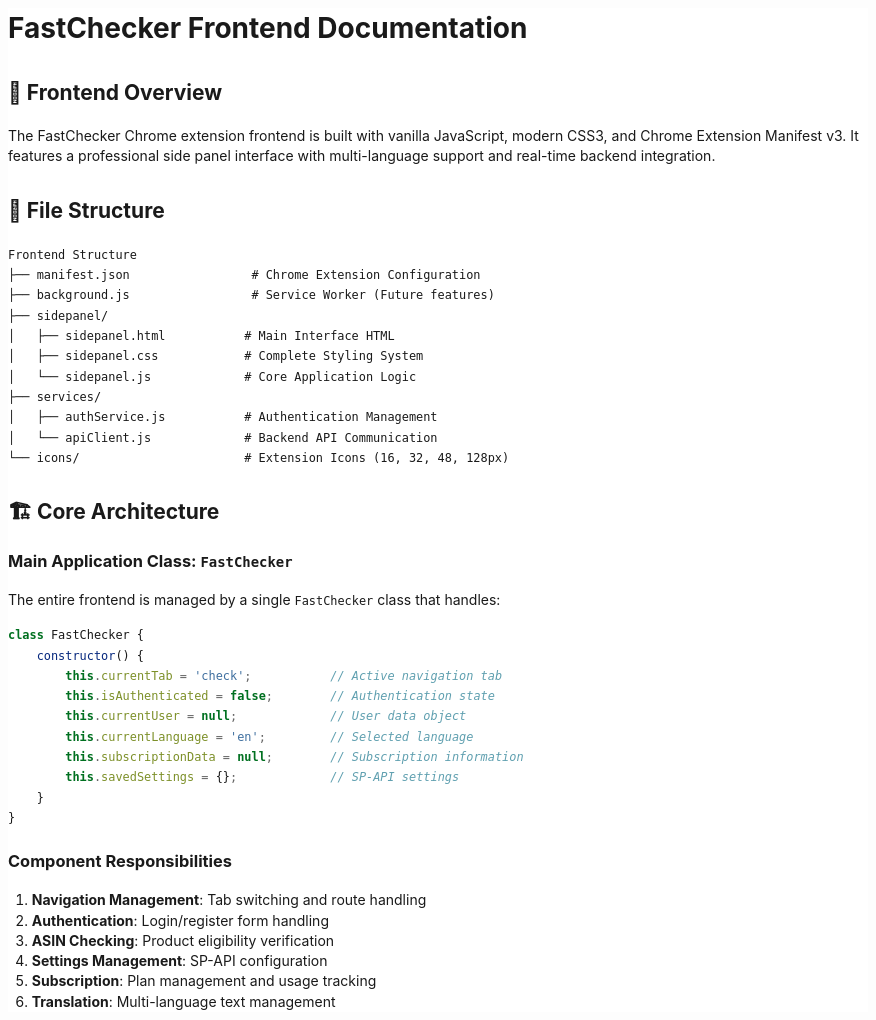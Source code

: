 # FastChecker Frontend Documentation

## 🎯 Frontend Overview

The FastChecker Chrome extension frontend is built with vanilla JavaScript, modern CSS3, and Chrome Extension Manifest v3. It features a professional side panel interface with multi-language support and real-time backend integration.

## 📁 File Structure

```
Frontend Structure
├── manifest.json                 # Chrome Extension Configuration
├── background.js                 # Service Worker (Future features)
├── sidepanel/
│   ├── sidepanel.html           # Main Interface HTML
│   ├── sidepanel.css            # Complete Styling System
│   └── sidepanel.js             # Core Application Logic
├── services/
│   ├── authService.js           # Authentication Management
│   └── apiClient.js             # Backend API Communication
└── icons/                       # Extension Icons (16, 32, 48, 128px)
```

## 🏗️ Core Architecture

### Main Application Class: `FastChecker`

The entire frontend is managed by a single `FastChecker` class that handles:

```javascript
class FastChecker {
    constructor() {
        this.currentTab = 'check';           // Active navigation tab
        this.isAuthenticated = false;        // Authentication state
        this.currentUser = null;             // User data object
        this.currentLanguage = 'en';         // Selected language
        this.subscriptionData = null;        // Subscription information
        this.savedSettings = {};             // SP-API settings
    }
}
```

### Component Responsibilities

1. **Navigation Management**: Tab switching and route handling
2. **Authentication**: Login/register form handling
3. **ASIN Checking**: Product eligibility verification
4. **Settings Management**: SP-API configuration
5. **Subscription**: Plan management and usage tracking
6. **Translation**: Multi-language text management
